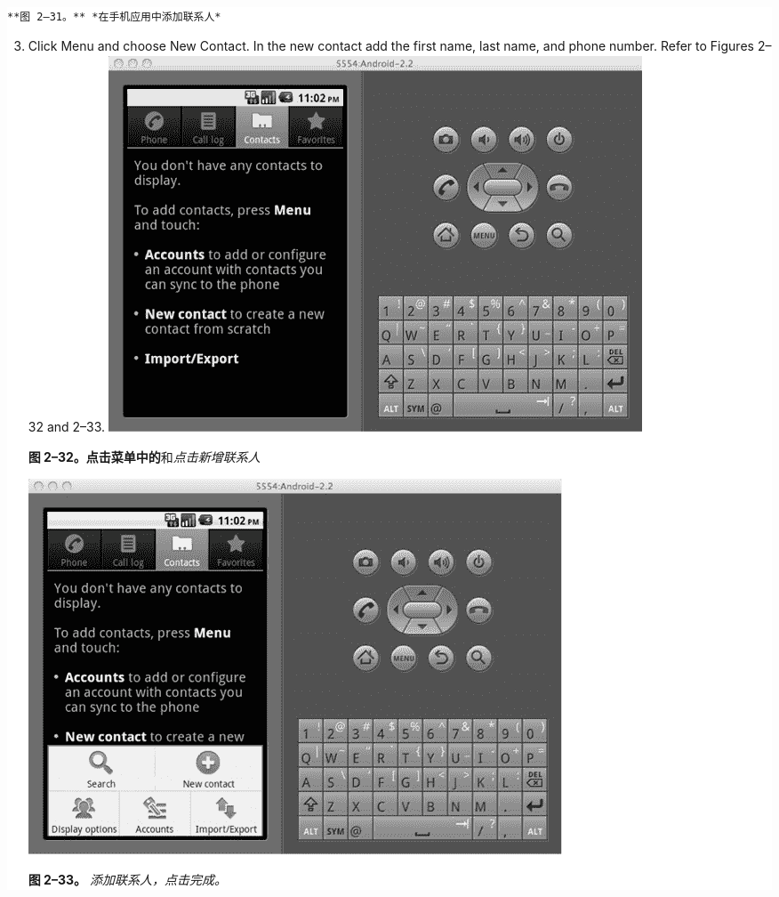     **图 2–31。** *在手机应用中添加联系人*

3.  Click Menu and choose New Contact. In the new contact add the first name, last name, and phone number. Refer to Figures 2–32 and 2–33. ![images](img/9781430239031_Fig02-32.jpg)

    **图 2–32。点击菜单中的**和*点击新增联系人*

    ![images](img/9781430239031_Fig02-33.jpg)

    **图 2–33。** *添加联系人，点击完成。*
